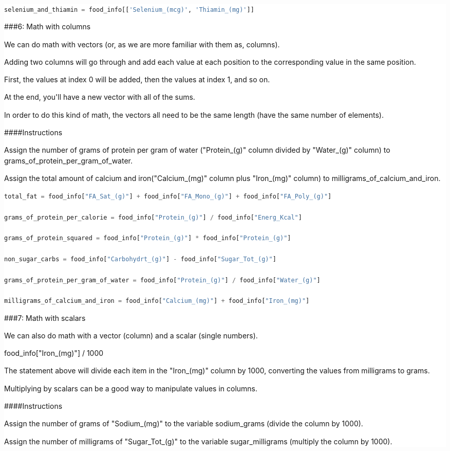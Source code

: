 ```python
selenium_and_thiamin = food_info[['Selenium_(mcg)', 'Thiamin_(mg)']]
```

###6: Math with columns

We can do math with vectors (or, as we are more familiar with them as, columns).

Adding two columns will go through and add each value at each position to the corresponding value in the same position.

First, the values at index 0 will be added, then the values at index 1, and so on.

At the end, you'll have a new vector with all of the sums.

In order to do this kind of math, the vectors all need to be the same length (have the same number of elements).

####Instructions

Assign the number of grams of protein per gram of water ("Protein_(g)" column divided by "Water_(g)" column) to grams_of_protein_per_gram_of_water.

Assign the total amount of calcium and iron("Calcium_(mg)" column plus "Iron_(mg)" column) to milligrams_of_calcium_and_iron.


```python
total_fat = food_info["FA_Sat_(g)"] + food_info["FA_Mono_(g)"] + food_info["FA_Poly_(g)"]

grams_of_protein_per_calorie = food_info["Protein_(g)"] / food_info["Energ_Kcal"]

grams_of_protein_squared = food_info["Protein_(g)"] * food_info["Protein_(g)"]

non_sugar_carbs = food_info["Carbohydrt_(g)"] - food_info["Sugar_Tot_(g)"]

grams_of_protein_per_gram_of_water = food_info["Protein_(g)"] / food_info["Water_(g)"]

milligrams_of_calcium_and_iron = food_info["Calcium_(mg)"] + food_info["Iron_(mg)"]
```

###7: Math with scalars

We can also do math with a vector (column) and a scalar (single numbers).

food_info["Iron_(mg)"] / 1000  

The statement above will divide each item in the "Iron_(mg)" column by 1000, converting the values from milligrams to grams.

Multiplying by scalars can be a good way to manipulate values in columns.

####Instructions

Assign the number of grams of "Sodium_(mg)" to the variable sodium_grams (divide the column by 1000).

Assign the number of milligrams of "Sugar_Tot_(g)" to the variable sugar_milligrams (multiply the column by 1000).


